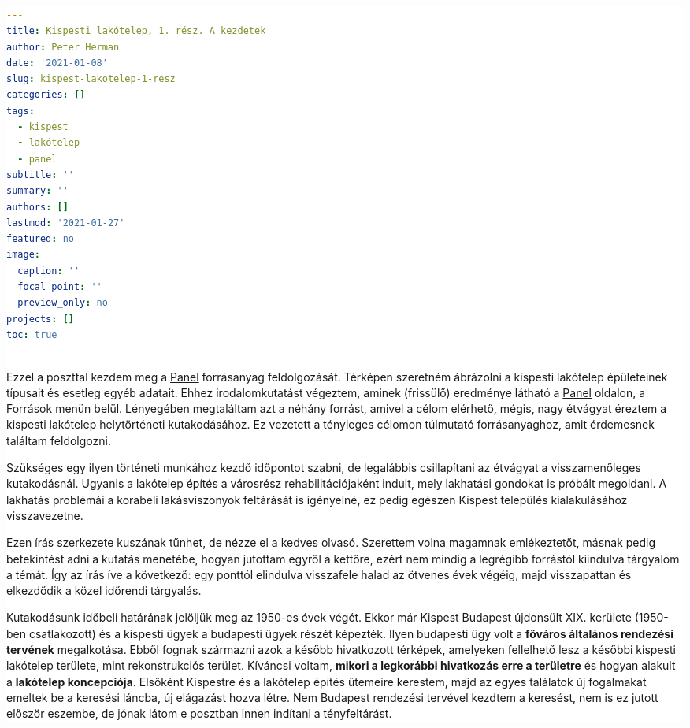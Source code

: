 ```yaml
---
title: Kispesti lakótelep, 1. rész. A kezdetek
author: Peter Herman
date: '2021-01-08'
slug: kispest-lakotelep-1-resz
categories: []
tags:
  - kispest
  - lakótelep
  - panel
subtitle: ''
summary: ''
authors: []
lastmod: '2021-01-27'
featured: no
image:
  caption: ''
  focal_point: ''
  preview_only: no
projects: []
toc: true
---
```


Ezzel a poszttal kezdem meg a [Panel](/hu/resources/panel/) forrásanyag feldolgozását. Térképen szeretném ábrázolni a kispesti lakótelep épületeinek típusait és esetleg egyéb adatait. Ehhez irodalomkutatást végeztem, aminek (frissülő) eredménye látható a [Panel](/hu/resources/panel/) oldalon, a Források menün belül. Lényegében megtaláltam azt a néhány forrást, amivel a célom elérhető, mégis, nagy étvágyat éreztem a kispesti lakótelep helytörténeti kutakodásához. Ez vezetett a tényleges célomon túlmutató forrásanyaghoz, amit érdemesnek találtam feldolgozni.

Szükséges egy ilyen történeti munkához kezdő időpontot szabni, de legalábbis csillapítani az étvágyat a visszamenőleges kutakodásnál. Ugyanis a lakótelep építés a városrész rehabilitációjaként indult, mely lakhatási gondokat is próbált megoldani. A lakhatás problémái a korabeli lakásviszonyok feltárását is igényelné, ez pedig egészen Kispest település kialakulásához visszavezetne.

Ezen írás szerkezete kuszának tűnhet, de nézze el a kedves olvasó. Szerettem volna magamnak emlékeztetőt, másnak pedig betekintést adni a kutatás menetébe, hogyan jutottam egyről a kettőre, ezért nem mindig a legrégibb forrástól kiindulva tárgyalom a témát. Így az írás íve a következő: egy ponttól elindulva visszafele halad az ötvenes évek végéig, majd visszapattan és elkezdődik a közel időrendi tárgyalás. 

Kutakodásunk időbeli határának jelöljük meg az 1950-es évek végét. Ekkor már Kispest Budapest újdonsült XIX. kerülete (1950-ben csatlakozott) és a kispesti ügyek a budapesti ügyek részét képezték. Ilyen budapesti ügy volt a **főváros általános rendezési tervének** megalkotása. Ebből fognak származni azok a később hivatkozott térképek, amelyeken fellelhető lesz a későbbi kispesti lakótelep területe, mint rekonstrukciós terület. Kíváncsi voltam, **mikori a legkorábbi hivatkozás erre a területre** és hogyan alakult a **lakótelep koncepciója**. Elsőként Kispestre és a lakótelep építés ütemeire kerestem, majd az egyes találatok új fogalmakat emeltek be a keresési láncba, új elágazást hozva létre. Nem Budapest rendezési tervével kezdtem a keresést, nem is ez jutott először eszembe, de jónak látom e posztban innen indítani a tényfeltárást.
